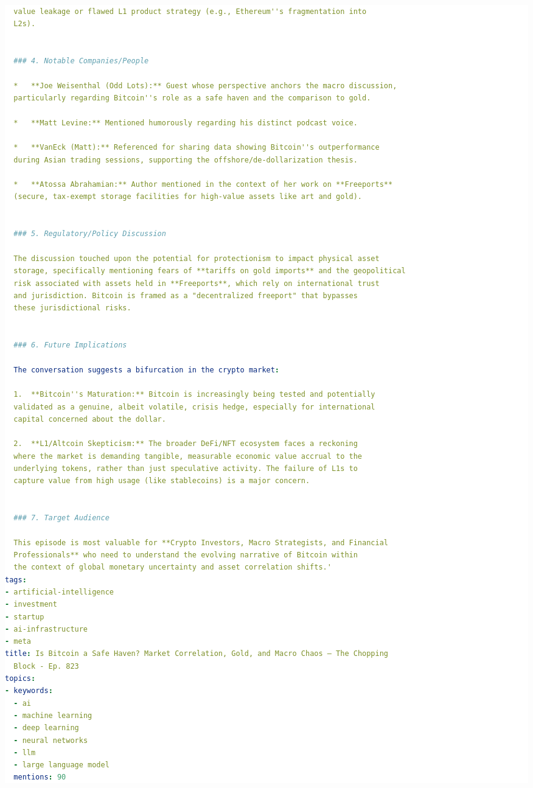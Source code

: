 ```yaml
  value leakage or flawed L1 product strategy (e.g., Ethereum''s fragmentation into
  L2s).


  ### 4. Notable Companies/People

  *   **Joe Weisenthal (Odd Lots):** Guest whose perspective anchors the macro discussion,
  particularly regarding Bitcoin''s role as a safe haven and the comparison to gold.

  *   **Matt Levine:** Mentioned humorously regarding his distinct podcast voice.

  *   **VanEck (Matt):** Referenced for sharing data showing Bitcoin''s outperformance
  during Asian trading sessions, supporting the offshore/de-dollarization thesis.

  *   **Atossa Abrahamian:** Author mentioned in the context of her work on **Freeports**
  (secure, tax-exempt storage facilities for high-value assets like art and gold).


  ### 5. Regulatory/Policy Discussion

  The discussion touched upon the potential for protectionism to impact physical asset
  storage, specifically mentioning fears of **tariffs on gold imports** and the geopolitical
  risk associated with assets held in **Freeports**, which rely on international trust
  and jurisdiction. Bitcoin is framed as a "decentralized freeport" that bypasses
  these jurisdictional risks.


  ### 6. Future Implications

  The conversation suggests a bifurcation in the crypto market:

  1.  **Bitcoin''s Maturation:** Bitcoin is increasingly being tested and potentially
  validated as a genuine, albeit volatile, crisis hedge, especially for international
  capital concerned about the dollar.

  2.  **L1/Altcoin Skepticism:** The broader DeFi/NFT ecosystem faces a reckoning
  where the market is demanding tangible, measurable economic value accrual to the
  underlying tokens, rather than just speculative activity. The failure of L1s to
  capture value from high usage (like stablecoins) is a major concern.


  ### 7. Target Audience

  This episode is most valuable for **Crypto Investors, Macro Strategists, and Financial
  Professionals** who need to understand the evolving narrative of Bitcoin within
  the context of global monetary uncertainty and asset correlation shifts.'
tags:
- artificial-intelligence
- investment
- startup
- ai-infrastructure
- meta
title: Is Bitcoin a Safe Haven? Market Correlation, Gold, and Macro Chaos – The Chopping
  Block - Ep. 823
topics:
- keywords:
  - ai
  - machine learning
  - deep learning
  - neural networks
  - llm
  - large language model
  mentions: 90
```